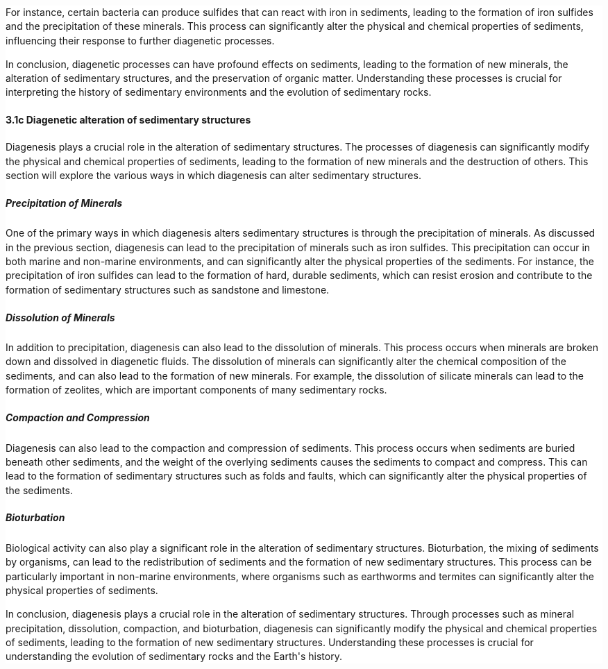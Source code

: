 For instance, certain bacteria can produce sulfides that can react with iron in sediments, leading to the formation of iron sulfides and the precipitation of these minerals. This process can significantly alter the physical and chemical properties of sediments, influencing their response to further diagenetic processes.

In conclusion, diagenetic processes can have profound effects on sediments, leading to the formation of new minerals, the alteration of sedimentary structures, and the preservation of organic matter. Understanding these processes is crucial for interpreting the history of sedimentary environments and the evolution of sedimentary rocks.




#### 3.1c Diagenetic alteration of sedimentary structures

Diagenesis plays a crucial role in the alteration of sedimentary structures. The processes of diagenesis can significantly modify the physical and chemical properties of sediments, leading to the formation of new minerals and the destruction of others. This section will explore the various ways in which diagenesis can alter sedimentary structures.

##### Precipitation of Minerals

One of the primary ways in which diagenesis alters sedimentary structures is through the precipitation of minerals. As discussed in the previous section, diagenesis can lead to the precipitation of minerals such as iron sulfides. This precipitation can occur in both marine and non-marine environments, and can significantly alter the physical properties of the sediments. For instance, the precipitation of iron sulfides can lead to the formation of hard, durable sediments, which can resist erosion and contribute to the formation of sedimentary structures such as sandstone and limestone.

##### Dissolution of Minerals

In addition to precipitation, diagenesis can also lead to the dissolution of minerals. This process occurs when minerals are broken down and dissolved in diagenetic fluids. The dissolution of minerals can significantly alter the chemical composition of the sediments, and can also lead to the formation of new minerals. For example, the dissolution of silicate minerals can lead to the formation of zeolites, which are important components of many sedimentary rocks.

##### Compaction and Compression

Diagenesis can also lead to the compaction and compression of sediments. This process occurs when sediments are buried beneath other sediments, and the weight of the overlying sediments causes the sediments to compact and compress. This can lead to the formation of sedimentary structures such as folds and faults, which can significantly alter the physical properties of the sediments.

##### Bioturbation

Biological activity can also play a significant role in the alteration of sedimentary structures. Bioturbation, the mixing of sediments by organisms, can lead to the redistribution of sediments and the formation of new sedimentary structures. This process can be particularly important in non-marine environments, where organisms such as earthworms and termites can significantly alter the physical properties of sediments.

In conclusion, diagenesis plays a crucial role in the alteration of sedimentary structures. Through processes such as mineral precipitation, dissolution, compaction, and bioturbation, diagenesis can significantly modify the physical and chemical properties of sediments, leading to the formation of new sedimentary structures. Understanding these processes is crucial for understanding the evolution of sedimentary rocks and the Earth's history.
